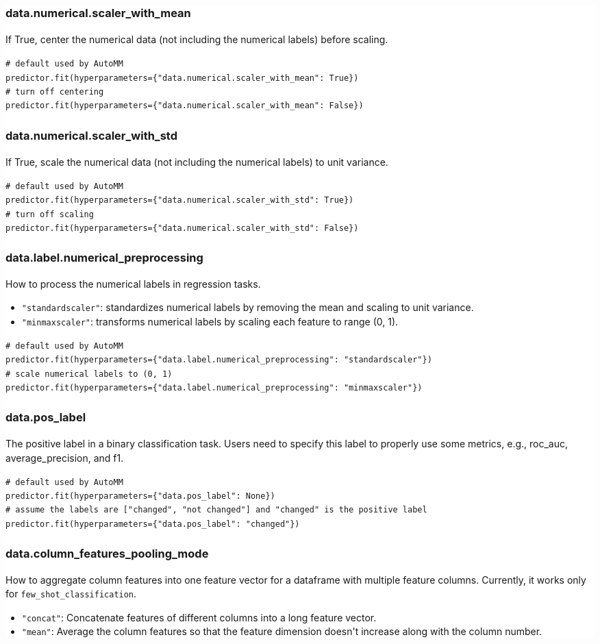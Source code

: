 
### data.numerical.scaler_with_mean

If True, center the numerical data (not including the numerical labels) before scaling.

```
# default used by AutoMM
predictor.fit(hyperparameters={"data.numerical.scaler_with_mean": True})
# turn off centering
predictor.fit(hyperparameters={"data.numerical.scaler_with_mean": False})
```


### data.numerical.scaler_with_std

If True, scale the numerical data (not including the numerical labels) to unit variance.

```
# default used by AutoMM
predictor.fit(hyperparameters={"data.numerical.scaler_with_std": True})
# turn off scaling
predictor.fit(hyperparameters={"data.numerical.scaler_with_std": False})
```


### data.label.numerical_preprocessing

How to process the numerical labels in regression tasks.

- `"standardscaler"`: standardizes numerical labels by removing the mean and scaling to unit variance.
- `"minmaxscaler"`: transforms numerical labels by scaling each feature to range (0, 1).

```
# default used by AutoMM
predictor.fit(hyperparameters={"data.label.numerical_preprocessing": "standardscaler"})
# scale numerical labels to (0, 1)
predictor.fit(hyperparameters={"data.label.numerical_preprocessing": "minmaxscaler"})
```


### data.pos_label

The positive label in a binary classification task. Users need to specify this label to properly use some metrics, e.g., roc_auc, average_precision, and f1.

```
# default used by AutoMM
predictor.fit(hyperparameters={"data.pos_label": None})
# assume the labels are ["changed", "not changed"] and "changed" is the positive label
predictor.fit(hyperparameters={"data.pos_label": "changed"})
```


### data.column_features_pooling_mode

How to aggregate column features into one feature vector for a dataframe with multiple feature columns. Currently, it works only for `few_shot_classification`.
- `"concat"`: Concatenate features of different columns into a long feature vector.
- `"mean"`: Average the column features so that the feature dimension doesn't increase along with the column number.
